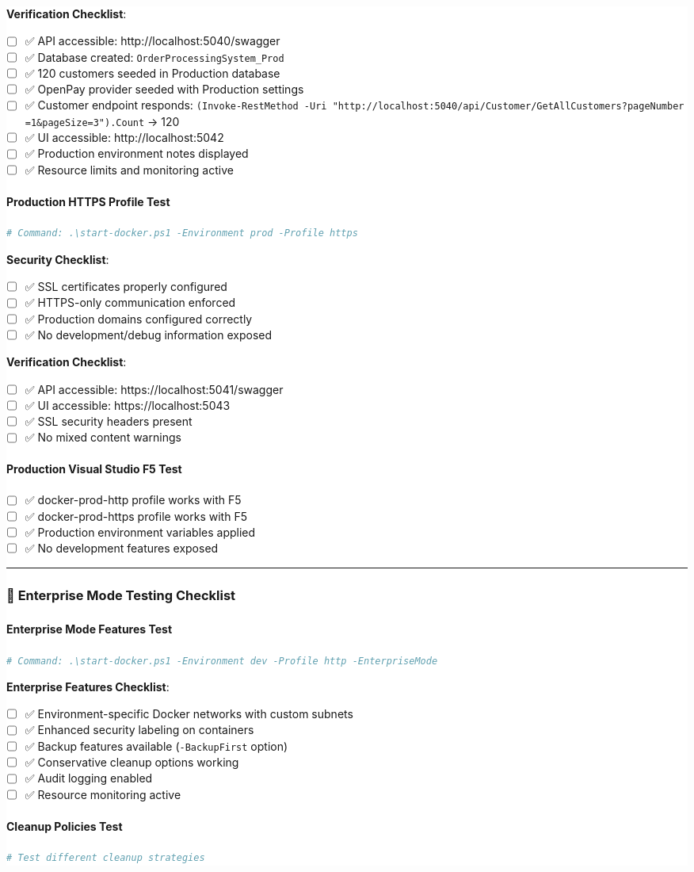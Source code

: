 **Verification Checklist**:
- [ ] ✅ API accessible: http://localhost:5040/swagger
- [ ] ✅ Database created: `OrderProcessingSystem_Prod`
- [ ] ✅ 120 customers seeded in Production database
- [ ] ✅ OpenPay provider seeded with Production settings
- [ ] ✅ Customer endpoint responds: `(Invoke-RestMethod -Uri "http://localhost:5040/api/Customer/GetAllCustomers?pageNumber=1&pageSize=3").Count` → 120
- [ ] ✅ UI accessible: http://localhost:5042
- [ ] ✅ Production environment notes displayed
- [ ] ✅ Resource limits and monitoring active

#### **Production HTTPS Profile Test**
```powershell
# Command: .\start-docker.ps1 -Environment prod -Profile https
```

**Security Checklist**:
- [ ] ✅ SSL certificates properly configured
- [ ] ✅ HTTPS-only communication enforced
- [ ] ✅ Production domains configured correctly
- [ ] ✅ No development/debug information exposed

**Verification Checklist**:
- [ ] ✅ API accessible: https://localhost:5041/swagger
- [ ] ✅ UI accessible: https://localhost:5043
- [ ] ✅ SSL security headers present
- [ ] ✅ No mixed content warnings

#### **Production Visual Studio F5 Test**
- [ ] ✅ docker-prod-http profile works with F5
- [ ] ✅ docker-prod-https profile works with F5
- [ ] ✅ Production environment variables applied
- [ ] ✅ No development features exposed

---

### 🧪 **Enterprise Mode Testing Checklist**

#### **Enterprise Mode Features Test**
```powershell
# Command: .\start-docker.ps1 -Environment dev -Profile http -EnterpriseMode
```

**Enterprise Features Checklist**:
- [ ] ✅ Environment-specific Docker networks with custom subnets
- [ ] ✅ Enhanced security labeling on containers
- [ ] ✅ Backup features available (`-BackupFirst` option)
- [ ] ✅ Conservative cleanup options working
- [ ] ✅ Audit logging enabled
- [ ] ✅ Resource monitoring active

#### **Cleanup Policies Test**
```powershell
# Test different cleanup strategies
```
